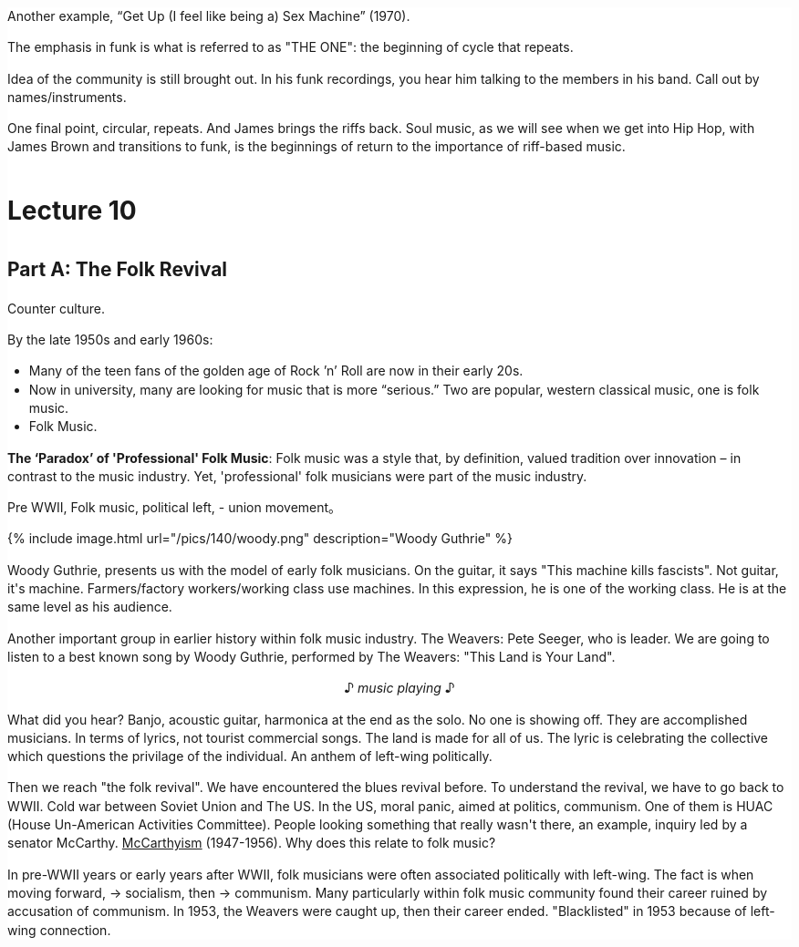 Another example, “Get Up (I feel like being a) Sex Machine” (1970).

The emphasis in funk is what is referred to as "THE ONE": the beginning of cycle that repeats.

Idea of the community is still brought out. In his funk recordings, you hear him talking to the members in his band. Call out by names/instruments.

One final point, circular, repeats. And James brings the riffs back. Soul music, as we will see when we get into Hip Hop, with James Brown and transitions to funk, is the beginnings of return to the importance of riff-based music.

# Lecture 10
## Part A: The Folk Revival
Counter culture.

By the late 1950s and early 1960s:
-	Many of the teen fans of the golden age of Rock ’n’ Roll are now in their early 20s.
-	Now in university, many are looking for music that is more “serious.” Two are popular, western classical music, one is folk music.
-	Folk Music.

**The ‘Paradox’ of 'Professional' Folk Music**: Folk music was a style that, by definition, valued tradition over innovation – in contrast to the music industry.
Yet, 'professional' folk musicians were part of the music industry.

Pre WWII, Folk music, political left, - union movement。

{% include image.html url="/pics/140/woody.png" description="Woody Guthrie" %}

Woody Guthrie, presents us with the model of early folk musicians. On the guitar, it says "This machine kills fascists". Not guitar, it's machine. Farmers/factory workers/working class use machines. In this expression, he is one of the working class. He is at the same level as his audience.

Another important group in earlier history within folk music industry. The Weavers: Pete Seeger, who is leader. We are going to listen to a best known song by Woody Guthrie, performed by The Weavers: "This Land is Your Land".

<p align="center">&#9834; <i>music playing</i> &#9834;</p>

What did you hear? Banjo, acoustic guitar, harmonica at the end as the solo. No one is showing off. They are accomplished musicians. In terms of lyrics, not tourist commercial songs. The land is made for all of us. The lyric is celebrating the collective which questions the privilage of the individual. An anthem of left-wing politically.

Then we reach "the folk revival". We have encountered the blues revival before. To understand the revival, we have to go back to WWII. Cold war between Soviet Union and The US. In the US, moral panic, aimed at politics, communism.  One of them is
HUAC (House Un-American Activities Committee). People looking something that really wasn't there, an example, inquiry led by a senator McCarthy. [McCarthyism](https://en.wikipedia.org/wiki/McCarthyism) (1947-1956).  Why does this relate to folk music?

In pre-WWII years or early years after WWII, folk musicians were often associated politically with left-wing. The fact is when moving forward, -> socialism, then -> communism. Many particularly within folk music community found their career ruined by accusation of communism. In 1953, the Weavers were caught up, then their career ended. "Blacklisted" in 1953 because of left-wing connection.
